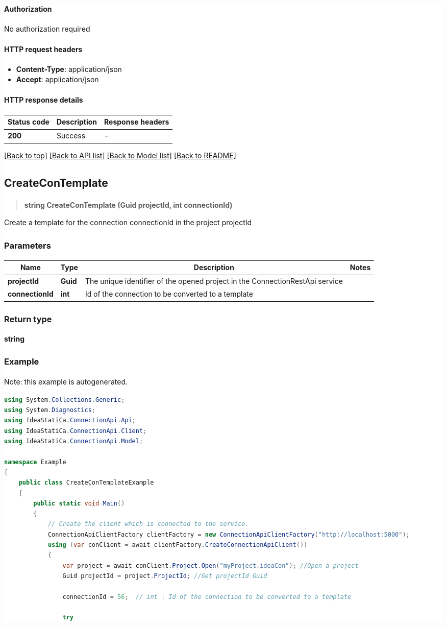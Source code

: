 #### Authorization

No authorization required

#### HTTP request headers

 - **Content-Type**: application/json
 - **Accept**: application/json


#### HTTP response details
| Status code | Description | Response headers |
|-------------|-------------|------------------|
| **200** | Success |  -  |

[[Back to top]](#) [[Back to API list]](../README.md#documentation-for-api-endpoints) [[Back to Model list]](../README.md#documentation-for-models) [[Back to README]](../README.md)

<a id="createcontemplate"></a>
## **CreateConTemplate**
> **string CreateConTemplate (Guid projectId, int connectionId)**

Create a template for the connection connectionId in the project projectId



### Parameters

| Name | Type | Description | Notes |
|------|------|-------------|-------|
| **projectId** | **Guid** | The unique identifier of the opened project in the ConnectionRestApi service |  |
| **connectionId** | **int** | Id of the connection to be converted to a template |  |

### Return type

**string**

### Example

Note: this example is autogenerated.

```csharp
using System.Collections.Generic;
using System.Diagnostics;
using IdeaStatiCa.ConnectionApi.Api;
using IdeaStatiCa.ConnectionApi.Client;
using IdeaStatiCa.ConnectionApi.Model;

namespace Example
{
    public class CreateConTemplateExample
    {
        public static void Main()
        {
            // Create the client which is connected to the service.
			ConnectionApiClientFactory clientFactory = new ConnectionApiClientFactory("http://localhost:5000");
			using (var conClient = await clientFactory.CreateConnectionApiClient())
			{
                var project = await conClient.Project.Open("myProject.ideaCon"); //Open a project
			    Guid projectId = project.ProjectId; //Get projectId Guid
                
                connectionId = 56;  // int | Id of the connection to be converted to a template

                try
```